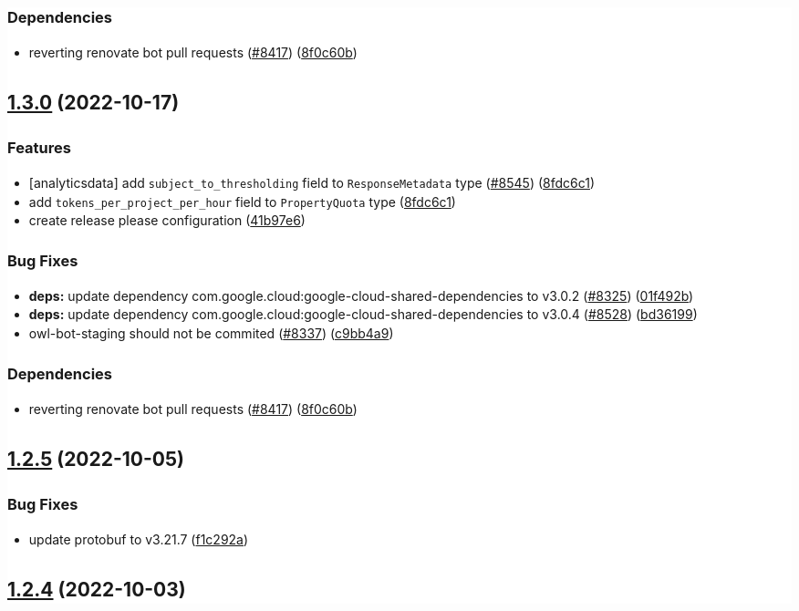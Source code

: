 
### Dependencies

* reverting renovate bot pull requests ([#8417](https://github.com/googleapis/google-cloud-java/issues/8417)) ([8f0c60b](https://github.com/googleapis/google-cloud-java/commit/8f0c60bde446acccc665eb7894723632eefc3503))

## [1.3.0](https://github.com/googleapis/google-cloud-java/compare/google-cloud-video-transcoder-v1.2.5...google-cloud-video-transcoder-v1.3.0) (2022-10-17)


### Features

* [analyticsdata] add `subject_to_thresholding` field to `ResponseMetadata` type ([#8545](https://github.com/googleapis/google-cloud-java/issues/8545)) ([8fdc6c1](https://github.com/googleapis/google-cloud-java/commit/8fdc6c1f10f88f30f4d1407579d645f75366b4cf))
* add `tokens_per_project_per_hour` field to `PropertyQuota` type ([8fdc6c1](https://github.com/googleapis/google-cloud-java/commit/8fdc6c1f10f88f30f4d1407579d645f75366b4cf))
* create release please configuration ([41b97e6](https://github.com/googleapis/google-cloud-java/commit/41b97e6d0d38a54fbabf51a3069bf1473c48f730))


### Bug Fixes

* **deps:** update dependency com.google.cloud:google-cloud-shared-dependencies to v3.0.2 ([#8325](https://github.com/googleapis/google-cloud-java/issues/8325)) ([01f492b](https://github.com/googleapis/google-cloud-java/commit/01f492be424acdb90edb23ba66656aeff7cf39eb))
* **deps:** update dependency com.google.cloud:google-cloud-shared-dependencies to v3.0.4 ([#8528](https://github.com/googleapis/google-cloud-java/issues/8528)) ([bd36199](https://github.com/googleapis/google-cloud-java/commit/bd361998ac4eb7c78eef3b3eac39aef31a0cf44e))
* owl-bot-staging should not be commited ([#8337](https://github.com/googleapis/google-cloud-java/issues/8337)) ([c9bb4a9](https://github.com/googleapis/google-cloud-java/commit/c9bb4a97aa19032b78c86c951fe9920f24ac4eec))


### Dependencies

* reverting renovate bot pull requests ([#8417](https://github.com/googleapis/google-cloud-java/issues/8417)) ([8f0c60b](https://github.com/googleapis/google-cloud-java/commit/8f0c60bde446acccc665eb7894723632eefc3503))

## [1.2.5](https://github.com/googleapis/java-video-transcoder/compare/v1.2.4...v1.2.5) (2022-10-05)


### Bug Fixes

* update protobuf to v3.21.7 ([f1c292a](https://github.com/googleapis/java-video-transcoder/commit/f1c292ae52e7dbf86167fb6feb3606f699d01362))

## [1.2.4](https://github.com/googleapis/java-video-transcoder/compare/v1.2.3...v1.2.4) (2022-10-03)
